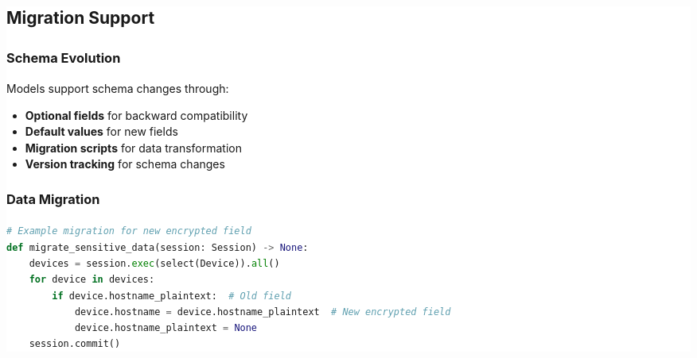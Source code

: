 ## Migration Support

### Schema Evolution

Models support schema changes through:

- **Optional fields** for backward compatibility
- **Default values** for new fields
- **Migration scripts** for data transformation
- **Version tracking** for schema changes

### Data Migration

```python
# Example migration for new encrypted field
def migrate_sensitive_data(session: Session) -> None:
    devices = session.exec(select(Device)).all()
    for device in devices:
        if device.hostname_plaintext:  # Old field
            device.hostname = device.hostname_plaintext  # New encrypted field
            device.hostname_plaintext = None
    session.commit()
```
